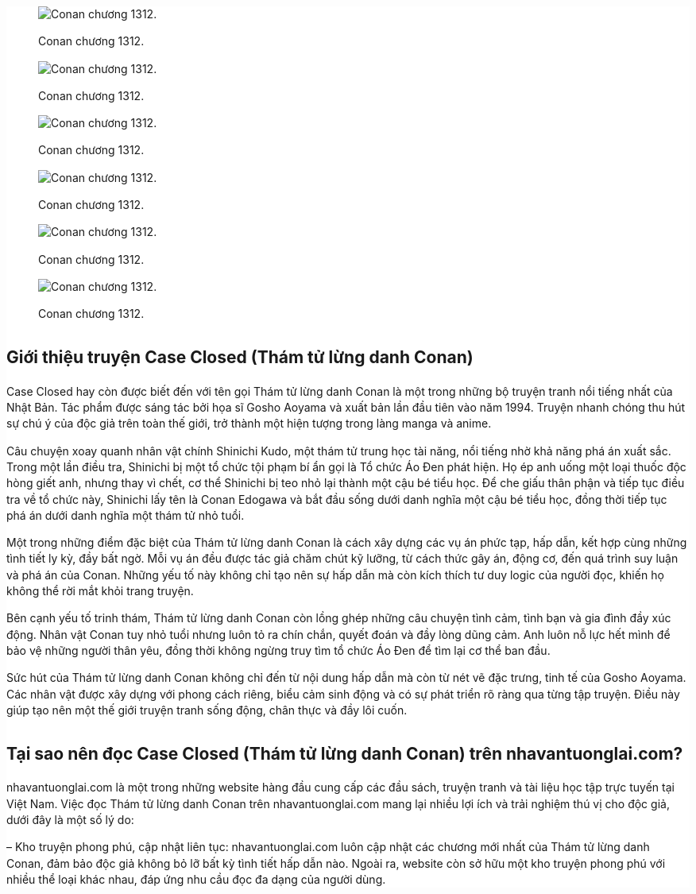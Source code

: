 <figure><img src="https://nhavantuonglai.blog/manga/gosho-aoyama/case-closed/1312-13.jpg" alt="Conan chương 1312." title="Conan chương 1312." height=100% width=100%><figcaption></p>Conan chương 1312.</p></figcaption></figure>

<figure><img src="https://nhavantuonglai.blog/manga/gosho-aoyama/case-closed/1312-14.jpg" alt="Conan chương 1312." title="Conan chương 1312." height=100% width=100%><figcaption></p>Conan chương 1312.</p></figcaption></figure>

<figure><img src="https://nhavantuonglai.blog/manga/gosho-aoyama/case-closed/1312-15.jpg" alt="Conan chương 1312." title="Conan chương 1312." height=100% width=100%><figcaption></p>Conan chương 1312.</p></figcaption></figure>

<figure><img src="https://nhavantuonglai.blog/manga/gosho-aoyama/case-closed/1312-16.jpg" alt="Conan chương 1312." title="Conan chương 1312." height=100% width=100%><figcaption></p>Conan chương 1312.</p></figcaption></figure>

<figure><img src="https://nhavantuonglai.blog/manga/gosho-aoyama/case-closed/1312-17.jpg" alt="Conan chương 1312." title="Conan chương 1312." height=100% width=100%><figcaption></p>Conan chương 1312.</p></figcaption></figure>

<figure><img src="https://nhavantuonglai.blog/manga/gosho-aoyama/case-closed/1312-18.jpg" alt="Conan chương 1312." title="Conan chương 1312." height=100% width=100%><figcaption></p>Conan chương 1312.</p></figcaption></figure>

## Giới thiệu truyện Case Closed (Thám tử lừng danh Conan)

Case Closed hay còn được biết đến với tên gọi Thám tử lừng danh Conan là một trong những bộ truyện tranh nổi tiếng nhất của Nhật Bản. Tác phẩm được sáng tác bởi họa sĩ Gosho Aoyama và xuất bản lần đầu tiên vào năm 1994. Truyện nhanh chóng thu hút sự chú ý của độc giả trên toàn thế giới, trở thành một hiện tượng trong làng manga và anime.

Câu chuyện xoay quanh nhân vật chính Shinichi Kudo, một thám tử trung học tài năng, nổi tiếng nhờ khả năng phá án xuất sắc. Trong một lần điều tra, Shinichi bị một tổ chức tội phạm bí ẩn gọi là Tổ chức Áo Đen phát hiện. Họ ép anh uống một loại thuốc độc hòng giết anh, nhưng thay vì chết, cơ thể Shinichi bị teo nhỏ lại thành một cậu bé tiểu học. Để che giấu thân phận và tiếp tục điều tra về tổ chức này, Shinichi lấy tên là Conan Edogawa và bắt đầu sống dưới danh nghĩa một cậu bé tiểu học, đồng thời tiếp tục phá án dưới danh nghĩa một thám tử nhỏ tuổi.

Một trong những điểm đặc biệt của Thám tử lừng danh Conan là cách xây dựng các vụ án phức tạp, hấp dẫn, kết hợp cùng những tình tiết ly kỳ, đầy bất ngờ. Mỗi vụ án đều được tác giả chăm chút kỹ lưỡng, từ cách thức gây án, động cơ, đến quá trình suy luận và phá án của Conan. Những yếu tố này không chỉ tạo nên sự hấp dẫn mà còn kích thích tư duy logic của người đọc, khiến họ không thể rời mắt khỏi trang truyện.

Bên cạnh yếu tố trinh thám, Thám tử lừng danh Conan còn lồng ghép những câu chuyện tình cảm, tình bạn và gia đình đầy xúc động. Nhân vật Conan tuy nhỏ tuổi nhưng luôn tỏ ra chín chắn, quyết đoán và đầy lòng dũng cảm. Anh luôn nỗ lực hết mình để bảo vệ những người thân yêu, đồng thời không ngừng truy tìm tổ chức Áo Đen để tìm lại cơ thể ban đầu.

Sức hút của Thám tử lừng danh Conan không chỉ đến từ nội dung hấp dẫn mà còn từ nét vẽ đặc trưng, tinh tế của Gosho Aoyama. Các nhân vật được xây dựng với phong cách riêng, biểu cảm sinh động và có sự phát triển rõ ràng qua từng tập truyện. Điều này giúp tạo nên một thế giới truyện tranh sống động, chân thực và đầy lôi cuốn.

## Tại sao nên đọc Case Closed (Thám tử lừng danh Conan) trên nhavantuonglai.com?

nhavantuonglai.com là một trong những website hàng đầu cung cấp các đầu sách, truyện tranh và tài liệu học tập trực tuyến tại Việt Nam. Việc đọc Thám tử lừng danh Conan trên nhavantuonglai.com mang lại nhiều lợi ích và trải nghiệm thú vị cho độc giả, dưới đây là một số lý do:

– Kho truyện phong phú, cập nhật liên tục: nhavantuonglai.com luôn cập nhật các chương mới nhất của Thám tử lừng danh Conan, đảm bảo độc giả không bỏ lỡ bất kỳ tình tiết hấp dẫn nào. Ngoài ra, website còn sở hữu một kho truyện phong phú với nhiều thể loại khác nhau, đáp ứng nhu cầu đọc đa dạng của người dùng.

